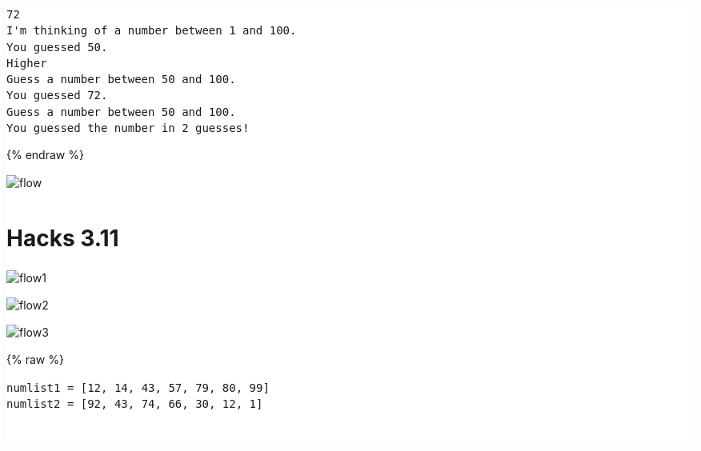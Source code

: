 
<div class="output_wrapper">
<div class="output">

<div class="output_area">

<div class="output_subarea output_stream output_stdout output_text">
<pre>72
I&#39;m thinking of a number between 1 and 100.
You guessed 50.
Higher
Guess a number between 50 and 100.
You guessed 72.
Guess a number between 50 and 100.
You guessed the number in 2 guesses!
</pre>
</div>
</div>

</div>
</div>

</div>
    {% endraw %}

<div class="cell border-box-sizing text_cell rendered"><div class="inner_cell">
<div class="text_cell_render border-box-sizing rendered_html">
<p><img src="https://jakewarren2414.github.io/FirstFastpages/images/images/RandomFlowchart.png" alt="flow"></p>

</div>
</div>
</div>
<div class="cell border-box-sizing text_cell rendered"><div class="inner_cell">
<div class="text_cell_render border-box-sizing rendered_html">
<h1 id="Hacks-3.11">Hacks 3.11<a class="anchor-link" href="#Hacks-3.11"> </a></h1>
</div>
</div>
</div>
<div class="cell border-box-sizing text_cell rendered"><div class="inner_cell">
<div class="text_cell_render border-box-sizing rendered_html">
<p><img src="https://jakewarren2414.github.io/FirstFastpages/images/images/Chart1.png" alt="flow1"></p>
<p><img src="https://jakewarren2414.github.io/FirstFastpages/images/images/Chart1.png" alt="flow2"></p>
<p><img src="https://jakewarren2414.github.io/FirstFastpages/images/images/Chart3.png" alt="flow3"></p>

</div>
</div>
</div>
    {% raw %}
    
<div class="cell border-box-sizing code_cell rendered">
<div class="input">

<div class="inner_cell">
    <div class="input_area">
<div class=" highlight hl-ipython3"><pre><span></span><span class="n">numlist1</span> <span class="o">=</span> <span class="p">[</span><span class="mi">12</span><span class="p">,</span> <span class="mi">14</span><span class="p">,</span> <span class="mi">43</span><span class="p">,</span> <span class="mi">57</span><span class="p">,</span> <span class="mi">79</span><span class="p">,</span> <span class="mi">80</span><span class="p">,</span> <span class="mi">99</span><span class="p">]</span>
<span class="n">numlist2</span> <span class="o">=</span> <span class="p">[</span><span class="mi">92</span><span class="p">,</span> <span class="mi">43</span><span class="p">,</span> <span class="mi">74</span><span class="p">,</span> <span class="mi">66</span><span class="p">,</span> <span class="mi">30</span><span class="p">,</span> <span class="mi">12</span><span class="p">,</span> <span class="mi">1</span><span class="p">]</span>